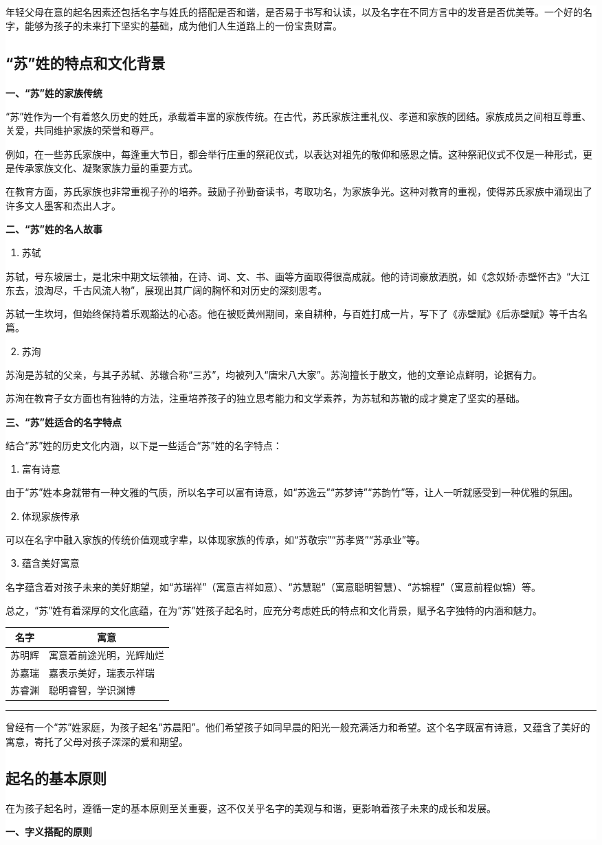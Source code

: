 年轻父母在意的起名因素还包括名字与姓氏的搭配是否和谐，是否易于书写和认读，以及名字在不同方言中的发音是否优美等。一个好的名字，能够为孩子的未来打下坚实的基础，成为他们人生道路上的一份宝贵财富。
## “苏”姓的特点和文化背景

**一、“苏”姓的家族传统**

“苏”姓作为一个有着悠久历史的姓氏，承载着丰富的家族传统。在古代，苏氏家族注重礼仪、孝道和家族的团结。家族成员之间相互尊重、关爱，共同维护家族的荣誉和尊严。

例如，在一些苏氏家族中，每逢重大节日，都会举行庄重的祭祀仪式，以表达对祖先的敬仰和感恩之情。这种祭祀仪式不仅是一种形式，更是传承家族文化、凝聚家族力量的重要方式。

在教育方面，苏氏家族也非常重视子孙的培养。鼓励子孙勤奋读书，考取功名，为家族争光。这种对教育的重视，使得苏氏家族中涌现出了许多文人墨客和杰出人才。

**二、“苏”姓的名人故事**

1. 苏轼

苏轼，号东坡居士，是北宋中期文坛领袖，在诗、词、文、书、画等方面取得很高成就。他的诗词豪放洒脱，如《念奴娇·赤壁怀古》“大江东去，浪淘尽，千古风流人物”，展现出其广阔的胸怀和对历史的深刻思考。

苏轼一生坎坷，但始终保持着乐观豁达的心态。他在被贬黄州期间，亲自耕种，与百姓打成一片，写下了《赤壁赋》《后赤壁赋》等千古名篇。

2. 苏洵

苏洵是苏轼的父亲，与其子苏轼、苏辙合称“三苏”，均被列入“唐宋八大家”。苏洵擅长于散文，他的文章论点鲜明，论据有力。

苏洵在教育子女方面也有独特的方法，注重培养孩子的独立思考能力和文学素养，为苏轼和苏辙的成才奠定了坚实的基础。

**三、“苏”姓适合的名字特点**

结合“苏”姓的历史文化内涵，以下是一些适合“苏”姓的名字特点：

1. 富有诗意

由于“苏”姓本身就带有一种文雅的气质，所以名字可以富有诗意，如“苏逸云”“苏梦诗”“苏韵竹”等，让人一听就感受到一种优雅的氛围。

2. 体现家族传承

可以在名字中融入家族的传统价值观或字辈，以体现家族的传承，如“苏敬宗”“苏孝贤”“苏承业”等。

3. 蕴含美好寓意

名字蕴含着对孩子未来的美好期望，如“苏瑞祥”（寓意吉祥如意）、“苏慧聪”（寓意聪明智慧）、“苏锦程”（寓意前程似锦）等。

总之，“苏”姓有着深厚的文化底蕴，在为“苏”姓孩子起名时，应充分考虑姓氏的特点和文化背景，赋予名字独特的内涵和魅力。

|名字|寓意|
|----|----|
|苏明辉|寓意着前途光明，光辉灿烂|
|苏嘉瑞|嘉表示美好，瑞表示祥瑞|
|苏睿渊|聪明睿智，学识渊博|

---

曾经有一个“苏”姓家庭，为孩子起名“苏晨阳”。他们希望孩子如同早晨的阳光一般充满活力和希望。这个名字既富有诗意，又蕴含了美好的寓意，寄托了父母对孩子深深的爱和期望。 
## 起名的基本原则

在为孩子起名时，遵循一定的基本原则至关重要，这不仅关乎名字的美观与和谐，更影响着孩子未来的成长和发展。

**一、字义搭配的原则**
